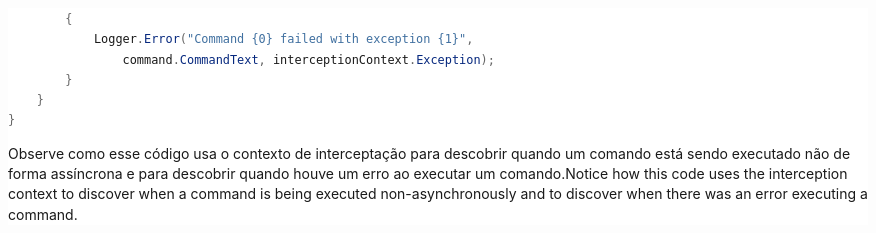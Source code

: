 ``` csharp
        {
            Logger.Error("Command {0} failed with exception {1}",
                command.CommandText, interceptionContext.Exception);
        }
    }
}
```  

<span data-ttu-id="6ae4e-250">Observe como esse código usa o contexto de interceptação para descobrir quando um comando está sendo executado não de forma assíncrona e para descobrir quando houve um erro ao executar um comando.</span><span class="sxs-lookup"><span data-stu-id="6ae4e-250">Notice how this code uses the interception context to discover when a command is being executed non-asynchronously and to discover when there was an error executing a command.</span></span>  
